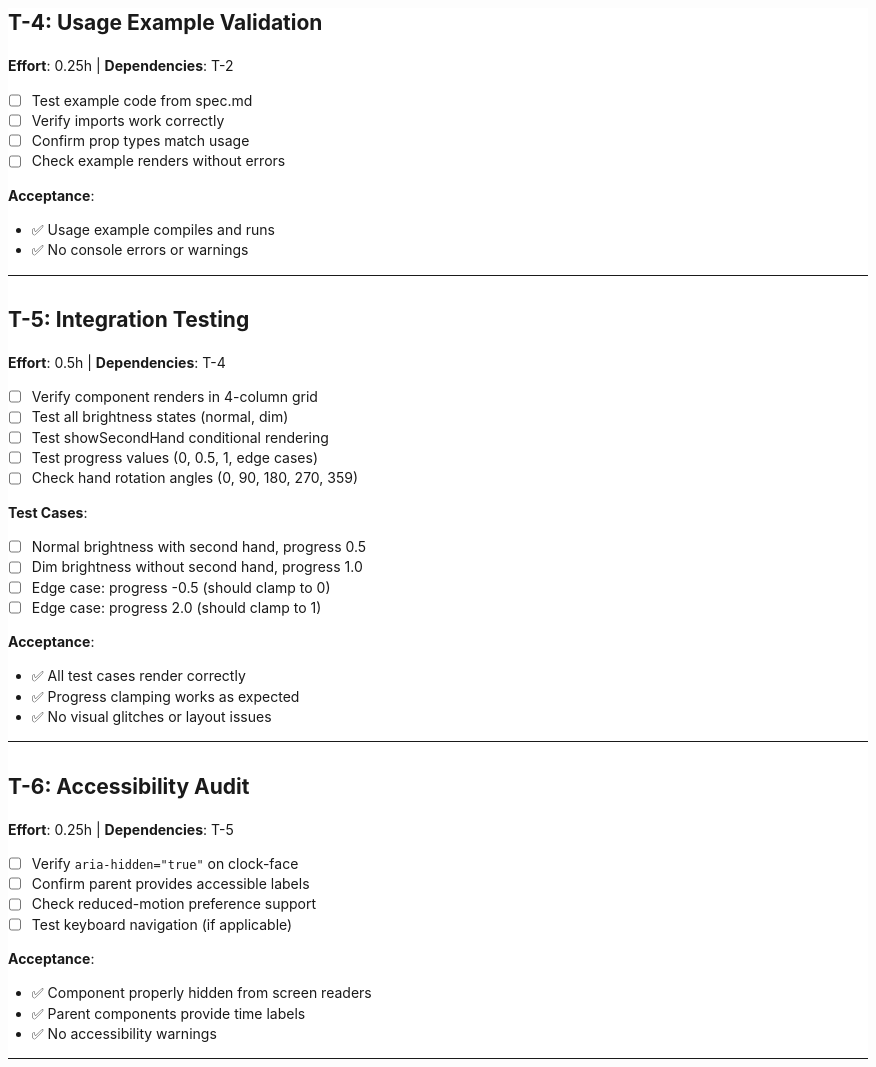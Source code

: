 
## T-4: Usage Example Validation

**Effort**: 0.25h | **Dependencies**: T-2

- [ ] Test example code from spec.md
- [ ] Verify imports work correctly
- [ ] Confirm prop types match usage
- [ ] Check example renders without errors

**Acceptance**:

- ✅ Usage example compiles and runs
- ✅ No console errors or warnings

---

## T-5: Integration Testing

**Effort**: 0.5h | **Dependencies**: T-4

- [ ] Verify component renders in 4-column grid
- [ ] Test all brightness states (normal, dim)
- [ ] Test showSecondHand conditional rendering
- [ ] Test progress values (0, 0.5, 1, edge cases)
- [ ] Check hand rotation angles (0, 90, 180, 270, 359)

**Test Cases**:

- [ ] Normal brightness with second hand, progress 0.5
- [ ] Dim brightness without second hand, progress 1.0
- [ ] Edge case: progress -0.5 (should clamp to 0)
- [ ] Edge case: progress 2.0 (should clamp to 1)

**Acceptance**:

- ✅ All test cases render correctly
- ✅ Progress clamping works as expected
- ✅ No visual glitches or layout issues

---

## T-6: Accessibility Audit

**Effort**: 0.25h | **Dependencies**: T-5

- [ ] Verify `aria-hidden="true"` on clock-face
- [ ] Confirm parent provides accessible labels
- [ ] Check reduced-motion preference support
- [ ] Test keyboard navigation (if applicable)

**Acceptance**:

- ✅ Component properly hidden from screen readers
- ✅ Parent components provide time labels
- ✅ No accessibility warnings

---